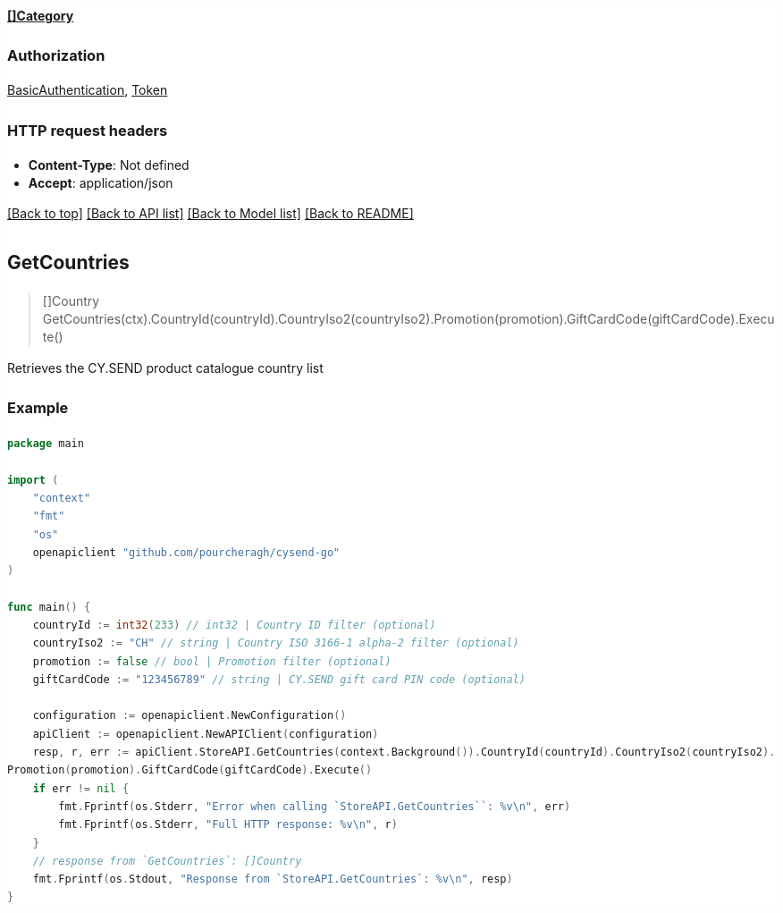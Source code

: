 [**[]Category**](Category.md)

### Authorization

[BasicAuthentication](../README.md#BasicAuthentication), [Token](../README.md#Token)

### HTTP request headers

- **Content-Type**: Not defined
- **Accept**: application/json

[[Back to top]](#) [[Back to API list]](../README.md#documentation-for-api-endpoints)
[[Back to Model list]](../README.md#documentation-for-models)
[[Back to README]](../README.md)


## GetCountries

> []Country GetCountries(ctx).CountryId(countryId).CountryIso2(countryIso2).Promotion(promotion).GiftCardCode(giftCardCode).Execute()

Retrieves the CY.SEND product catalogue country list



### Example

```go
package main

import (
	"context"
	"fmt"
	"os"
	openapiclient "github.com/pourcheragh/cysend-go"
)

func main() {
	countryId := int32(233) // int32 | Country ID filter (optional)
	countryIso2 := "CH" // string | Country ISO 3166-1 alpha-2 filter (optional)
	promotion := false // bool | Promotion filter (optional)
	giftCardCode := "123456789" // string | CY.SEND gift card PIN code (optional)

	configuration := openapiclient.NewConfiguration()
	apiClient := openapiclient.NewAPIClient(configuration)
	resp, r, err := apiClient.StoreAPI.GetCountries(context.Background()).CountryId(countryId).CountryIso2(countryIso2).Promotion(promotion).GiftCardCode(giftCardCode).Execute()
	if err != nil {
		fmt.Fprintf(os.Stderr, "Error when calling `StoreAPI.GetCountries``: %v\n", err)
		fmt.Fprintf(os.Stderr, "Full HTTP response: %v\n", r)
	}
	// response from `GetCountries`: []Country
	fmt.Fprintf(os.Stdout, "Response from `StoreAPI.GetCountries`: %v\n", resp)
}
```
